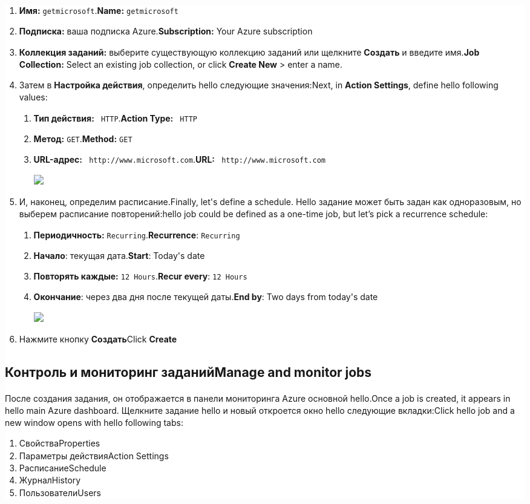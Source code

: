    1. <span data-ttu-id="19777-112">**Имя:** `getmicrosoft`.</span><span class="sxs-lookup"><span data-stu-id="19777-112">**Name:** `getmicrosoft`</span></span>  
   2. <span data-ttu-id="19777-113">**Подписка:** ваша подписка Azure.</span><span class="sxs-lookup"><span data-stu-id="19777-113">**Subscription:** Your Azure subscription</span></span>   
   3. <span data-ttu-id="19777-114">**Коллекция заданий:** выберите существующую коллекцию заданий или щелкните **Создать** и введите имя.</span><span class="sxs-lookup"><span data-stu-id="19777-114">**Job Collection:** Select an existing job collection, or click **Create New** > enter a name.</span></span>
4. <span data-ttu-id="19777-115">Затем в **Настройка действия**, определить hello следующие значения:</span><span class="sxs-lookup"><span data-stu-id="19777-115">Next, in **Action Settings**, define hello following values:</span></span>
   
   1. <span data-ttu-id="19777-116">**Тип действия:** ` HTTP`.</span><span class="sxs-lookup"><span data-stu-id="19777-116">**Action Type:** ` HTTP`</span></span>  
   2. <span data-ttu-id="19777-117">**Метод:** `GET`.</span><span class="sxs-lookup"><span data-stu-id="19777-117">**Method:** `GET`</span></span>  
   3. <span data-ttu-id="19777-118">**URL-адрес:** ` http://www.microsoft.com`.</span><span class="sxs-lookup"><span data-stu-id="19777-118">**URL:** ` http://www.microsoft.com`</span></span>  
      
      ![][action-settings]
5. <span data-ttu-id="19777-119">И, наконец, определим расписание.</span><span class="sxs-lookup"><span data-stu-id="19777-119">Finally, let's define a schedule.</span></span> <span data-ttu-id="19777-120">Hello задание может быть задан как одноразовым, но выберем расписание повторений:</span><span class="sxs-lookup"><span data-stu-id="19777-120">hello job could be defined as a one-time job, but let’s pick a recurrence schedule:</span></span>
   
   1. <span data-ttu-id="19777-121">**Периодичность:** `Recurring`.</span><span class="sxs-lookup"><span data-stu-id="19777-121">**Recurrence**: `Recurring`</span></span>
   2. <span data-ttu-id="19777-122">**Начало**: текущая дата.</span><span class="sxs-lookup"><span data-stu-id="19777-122">**Start**: Today's date</span></span>
   3. <span data-ttu-id="19777-123">**Повторять каждые:** `12 Hours`.</span><span class="sxs-lookup"><span data-stu-id="19777-123">**Recur every**: `12 Hours`</span></span>
   4. <span data-ttu-id="19777-124">**Окончание**: через два дня после текущей даты.</span><span class="sxs-lookup"><span data-stu-id="19777-124">**End by**: Two days from today's date</span></span>  
      
      ![][recurrence-schedule]
6. <span data-ttu-id="19777-125">Нажмите кнопку **Создать**</span><span class="sxs-lookup"><span data-stu-id="19777-125">Click **Create**</span></span>

## <a name="manage-and-monitor-jobs"></a><span data-ttu-id="19777-126">Контроль и мониторинг заданий</span><span class="sxs-lookup"><span data-stu-id="19777-126">Manage and monitor jobs</span></span>
<span data-ttu-id="19777-127">После создания задания, он отображается в панели мониторинга Azure основной hello.</span><span class="sxs-lookup"><span data-stu-id="19777-127">Once a job is created, it appears in hello main Azure dashboard.</span></span> <span data-ttu-id="19777-128">Щелкните задание hello и новый откроется окно hello следующие вкладки:</span><span class="sxs-lookup"><span data-stu-id="19777-128">Click hello job and a new window opens with hello following tabs:</span></span>

1. <span data-ttu-id="19777-129">Свойства</span><span class="sxs-lookup"><span data-stu-id="19777-129">Properties</span></span>  
2. <span data-ttu-id="19777-130">Параметры действия</span><span class="sxs-lookup"><span data-stu-id="19777-130">Action Settings</span></span>  
3. <span data-ttu-id="19777-131">Расписание</span><span class="sxs-lookup"><span data-stu-id="19777-131">Schedule</span></span>  
4. <span data-ttu-id="19777-132">Журнал</span><span class="sxs-lookup"><span data-stu-id="19777-132">History</span></span>
5. <span data-ttu-id="19777-133">Пользователи</span><span class="sxs-lookup"><span data-stu-id="19777-133">Users</span></span>
   

[marketplace-create]: ./media/scheduler-get-started-portal/scheduler-v2-portal-marketplace-create.png
[action-settings]: ./media/scheduler-get-started-portal/scheduler-v2-portal-action-settings.png
[recurrence-schedule]: ./media/scheduler-get-started-portal/scheduler-v2-portal-recurrence-schedule.png
[job-properties]: ./media/scheduler-get-started-portal/scheduler-v2-portal-job-properties.png
[job-overview]: ./media/scheduler-get-started-portal/scheduler-v2-portal-job-overview-1.png
[job-action-settings]: ./media/scheduler-get-started-portal/scheduler-v2-portal-job-action-settings.png
[job-schedule]: ./media/scheduler-get-started-portal/scheduler-v2-portal-job-schedule.png
[job-history]: ./media/scheduler-get-started-portal/scheduler-v2-portal-job-history.png
[job-history-details]: ./media/scheduler-get-started-portal/scheduler-v2-portal-job-history-details.png
[1]: ./media/scheduler-get-started-portal/scheduler-get-started-portal001.png
[2]: ./media/scheduler-get-started-portal/scheduler-get-started-portal002.png
[3]: ./media/scheduler-get-started-portal/scheduler-get-started-portal003.png
[4]: ./media/scheduler-get-started-portal/scheduler-get-started-portal004.png
[5]: ./media/scheduler-get-started-portal/scheduler-get-started-portal005.png
[6]: ./media/scheduler-get-started-portal/scheduler-get-started-portal006.png
[7]: ./media/scheduler-get-started-portal/scheduler-get-started-portal007.png
[8]: ./media/scheduler-get-started-portal/scheduler-get-started-portal008.png
[9]: ./media/scheduler-get-started-portal/scheduler-get-started-portal009.png
[10]: ./media/scheduler-get-started-portal/scheduler-get-started-portal010.png
[11]: ./media/scheduler-get-started-portal/scheduler-get-started-portal011.png
[12]: ./media/scheduler-get-started-portal/scheduler-get-started-portal012.png
[13]: ./media/scheduler-get-started-portal/scheduler-get-started-portal013.png
[14]: ./media/scheduler-get-started-portal/scheduler-get-started-portal014.png
[15]: ./media/scheduler-get-started-portal/scheduler-get-started-portal015.png